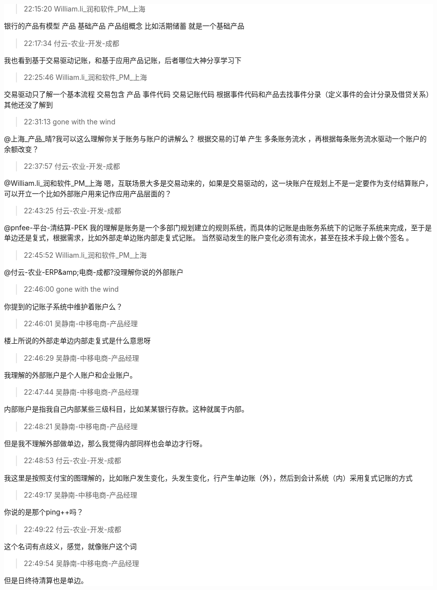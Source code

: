 > 22:15:20  William.li_润和软件_PM_上海  
   
银行的产品有模型  产品 基础产品 产品组概念 比如活期储蓄 就是一个基础产品  
   
> 22:17:34  付云-农业-开发-成都  
   
我也看到基于交易驱动记账，和基于应用产品记账，后者哪位大神分享学习下  
   
> 22:25:46  William.li_润和软件_PM_上海  
   
交易驱动只了解一个基本流程  交易包含 产品 事件代码 交易记账代码 根据事件代码和产品去找事件分录（定义事件的会计分录及借贷关系） 其他还没了解到   
   
> 22:31:13  gone with the wind  
   
@上海_产品_晴?我可以这么理解你关于账务与账户的讲解么？ 根据交易的订单 产生 多条账务流水 ，再根据每条账务流水驱动一个账户的余额改变？  
   
> 22:37:57  付云-农业-开发-成都  
   
@William.li_润和软件_PM_上海 嗯，互联场景大多是交易动来的，如果是交易驱动的，这一块账户在规划上不是一定要作为支付结算账户，可以开立一个比如外部账户用来记作应用产品层面的？  
   
> 22:43:25  付云-农业-开发-成都  
   
@pnfee-平台-清结算-PEK 我的理解是账务是一个多部门规划建立的规则系统，而具体的记账是由账务系统下的记账子系统来完成，至于是单边还是复式，根据需求，比如外部走单边账内部走复式记账。 当然驱动发生的账户变化必须有流水，甚至在技术手段上做个签名 。  
   
> 22:45:52  William.li_润和软件_PM_上海  
   
@付云-农业-ERP&amp;amp;电商-成都?没理解你说的外部账户  
   
> 22:46:00  gone with the wind  
   
你提到的记账子系统中维护着账户么？  
   
> 22:46:01  吴静南-中移电商-产品经理  
   
楼上所说的外部走单边内部走复式是什么意思呀  
   
> 22:46:29  吴静南-中移电商-产品经理  
   
我理解的外部账户是个人账户和企业账户。  
   
> 22:47:44  吴静南-中移电商-产品经理  
   
内部账户是指我自己内部某些三级科目，比如某某银行存款。这种就属于内部。  
   
> 22:48:21  吴静南-中移电商-产品经理  
   
但是我不理解外部做单边，那么我觉得内部同样也会单边才行呀。  
   
> 22:48:53  付云-农业-开发-成都  
   
我这里是按照支付宝的图理解的，比如账户发生变化，头发生变化，行产生单边账（外），然后到会计系统（内）采用复式记账的方式  
   
> 22:49:17  吴静南-中移电商-产品经理  
   
你说的是那个ping++吗？  
   
> 22:49:22  付云-农业-开发-成都  
   
这个名词有点歧义，感觉，就像账户这个词  
   
> 22:49:54  吴静南-中移电商-产品经理  
   
但是日终待清算也是单边。  
   